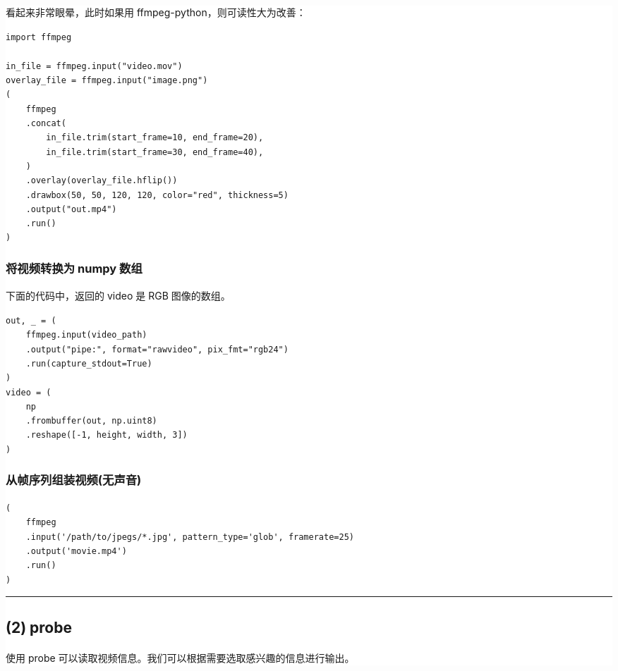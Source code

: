 看起来非常眼晕，此时如果用 ffmpeg-python，则可读性大为改善：

```
import ffmpeg

in_file = ffmpeg.input("video.mov")
overlay_file = ffmpeg.input("image.png")
(
    ffmpeg
    .concat(
        in_file.trim(start_frame=10, end_frame=20),
        in_file.trim(start_frame=30, end_frame=40),
    )
    .overlay(overlay_file.hflip())
    .drawbox(50, 50, 120, 120, color="red", thickness=5)
    .output("out.mp4")
    .run()
)
```

### 将视频转换为 numpy 数组

下面的代码中，返回的 video 是 RGB 图像的数组。

```
out, _ = (
    ffmpeg.input(video_path)
    .output("pipe:", format="rawvideo", pix_fmt="rgb24")
    .run(capture_stdout=True)
)
video = (
    np
    .frombuffer(out, np.uint8)
    .reshape([-1, height, width, 3])
)
```

### 从帧序列组装视频(无声音)

```
(
    ffmpeg
    .input('/path/to/jpegs/*.jpg', pattern_type='glob', framerate=25)
    .output('movie.mp4')
    .run()
)
```

------

## (2) probe

使用 probe 可以读取视频信息。我们可以根据需要选取感兴趣的信息进行输出。
